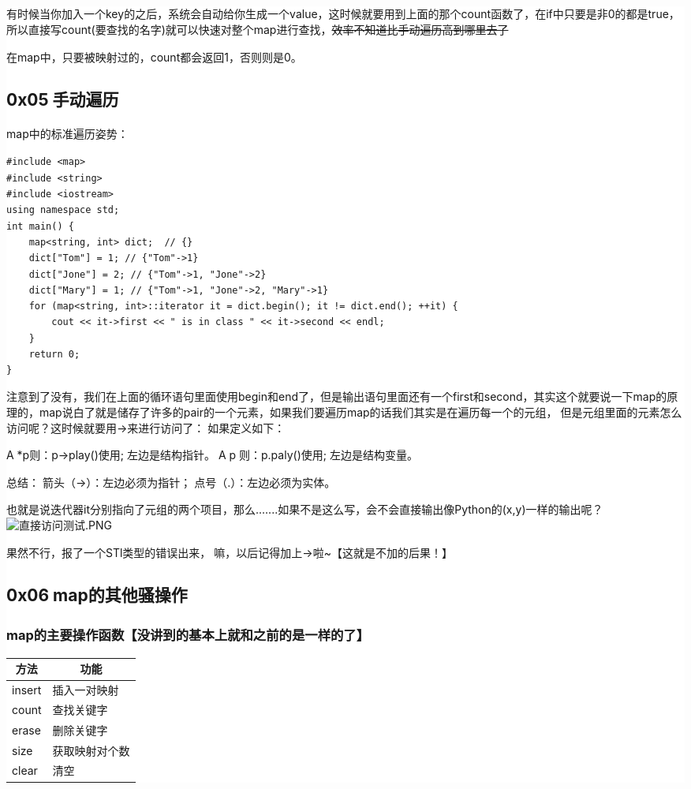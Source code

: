 有时候当你加入一个key的之后，系统会自动给你生成一个value，这时候就要用到上面的那个count函数了，在if中只要是非0的都是true，所以直接写count(要查找的名字)就可以快速对整个map进行查找，~~效率不知道比手动遍历高到哪里去了~~

在map中，只要被映射过的，count都会返回1，否则则是0。

## 0x05 手动遍历
map中的标准遍历姿势：
```
#include <map>
#include <string>
#include <iostream>
using namespace std;
int main() {
    map<string, int> dict;  // {}
    dict["Tom"] = 1; // {"Tom"->1}
    dict["Jone"] = 2; // {"Tom"->1, "Jone"->2}
    dict["Mary"] = 1; // {"Tom"->1, "Jone"->2, "Mary"->1}
    for (map<string, int>::iterator it = dict.begin(); it != dict.end(); ++it) {
        cout << it->first << " is in class " << it->second << endl;
    }
    return 0;
}
```
注意到了没有，我们在上面的循环语句里面使用begin和end了，但是输出语句里面还有一个first和second，其实这个就要说一下map的原理的，map说白了就是储存了许多的pair的一个元素，如果我们要遍历map的话我们其实是在遍历每一个的元组，
但是元组里面的元素怎么访问呢？这时候就要用->来进行访问了：
如果定义如下：


A *p则：p->play()使用; 左边是结构指针。
A p 则：p.paly()使用; 左边是结构变量。


总结：
箭头（->）：左边必须为指针；
点号（.）：左边必须为实体。


也就是说迭代器it分别指向了元组的两个项目，那么.......如果不是这么写，会不会直接输出像Python的(x,y)一样的输出呢？
![直接访问测试.PNG](https://upload-images.jianshu.io/upload_images/10219317-b242326af3b4a6b6.PNG?imageMogr2/auto-orient/strip%7CimageView2/2/w/1240)

果然不行，报了一个STl类型的错误出来，
嘛，以后记得加上->啦~【这就是不加的后果！】

## 0x06 map的其他骚操作
### map的主要操作函数【没讲到的基本上就和之前的是一样的了】
方法|功能  
-- | --
insert | 插入一对映射   
count | 查找关键字  
erase | 删除关键字  
size | 获取映射对个数  
clear	 | 清空
